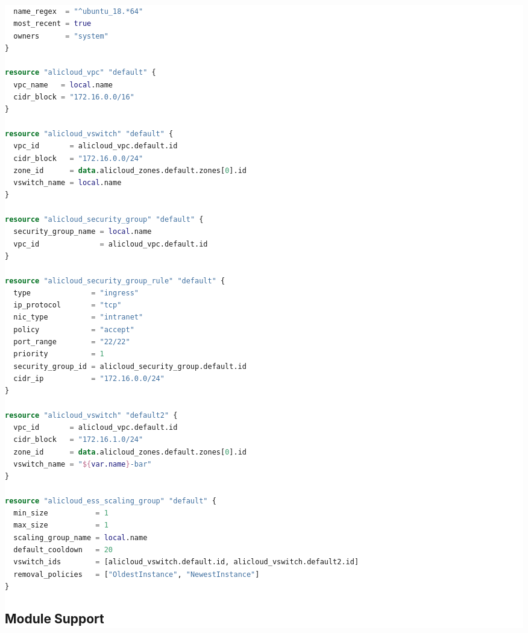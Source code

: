 ```terraform
  name_regex  = "^ubuntu_18.*64"
  most_recent = true
  owners      = "system"
}

resource "alicloud_vpc" "default" {
  vpc_name   = local.name
  cidr_block = "172.16.0.0/16"
}

resource "alicloud_vswitch" "default" {
  vpc_id       = alicloud_vpc.default.id
  cidr_block   = "172.16.0.0/24"
  zone_id      = data.alicloud_zones.default.zones[0].id
  vswitch_name = local.name
}

resource "alicloud_security_group" "default" {
  security_group_name = local.name
  vpc_id              = alicloud_vpc.default.id
}

resource "alicloud_security_group_rule" "default" {
  type              = "ingress"
  ip_protocol       = "tcp"
  nic_type          = "intranet"
  policy            = "accept"
  port_range        = "22/22"
  priority          = 1
  security_group_id = alicloud_security_group.default.id
  cidr_ip           = "172.16.0.0/24"
}

resource "alicloud_vswitch" "default2" {
  vpc_id       = alicloud_vpc.default.id
  cidr_block   = "172.16.1.0/24"
  zone_id      = data.alicloud_zones.default.zones[0].id
  vswitch_name = "${var.name}-bar"
}

resource "alicloud_ess_scaling_group" "default" {
  min_size           = 1
  max_size           = 1
  scaling_group_name = local.name
  default_cooldown   = 20
  vswitch_ids        = [alicloud_vswitch.default.id, alicloud_vswitch.default2.id]
  removal_policies   = ["OldestInstance", "NewestInstance"]
}
```

## Module Support
